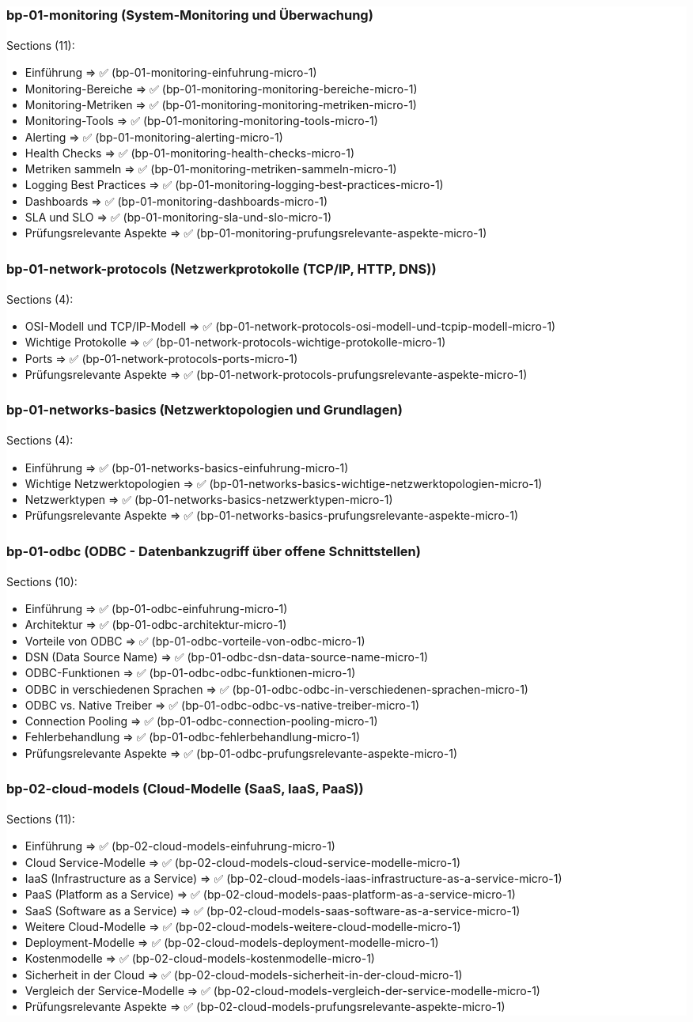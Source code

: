 ### bp-01-monitoring (System-Monitoring und Überwachung)
Sections (11):
- Einführung => ✅ (bp-01-monitoring-einfuhrung-micro-1)
- Monitoring-Bereiche => ✅ (bp-01-monitoring-monitoring-bereiche-micro-1)
- Monitoring-Metriken => ✅ (bp-01-monitoring-monitoring-metriken-micro-1)
- Monitoring-Tools => ✅ (bp-01-monitoring-monitoring-tools-micro-1)
- Alerting => ✅ (bp-01-monitoring-alerting-micro-1)
- Health Checks => ✅ (bp-01-monitoring-health-checks-micro-1)
- Metriken sammeln => ✅ (bp-01-monitoring-metriken-sammeln-micro-1)
- Logging Best Practices => ✅ (bp-01-monitoring-logging-best-practices-micro-1)
- Dashboards => ✅ (bp-01-monitoring-dashboards-micro-1)
- SLA und SLO => ✅ (bp-01-monitoring-sla-und-slo-micro-1)
- Prüfungsrelevante Aspekte => ✅ (bp-01-monitoring-prufungsrelevante-aspekte-micro-1)

### bp-01-network-protocols (Netzwerkprotokolle (TCP/IP, HTTP, DNS))
Sections (4):
- OSI-Modell und TCP/IP-Modell => ✅ (bp-01-network-protocols-osi-modell-und-tcpip-modell-micro-1)
- Wichtige Protokolle => ✅ (bp-01-network-protocols-wichtige-protokolle-micro-1)
- Ports => ✅ (bp-01-network-protocols-ports-micro-1)
- Prüfungsrelevante Aspekte => ✅ (bp-01-network-protocols-prufungsrelevante-aspekte-micro-1)

### bp-01-networks-basics (Netzwerktopologien und Grundlagen)
Sections (4):
- Einführung => ✅ (bp-01-networks-basics-einfuhrung-micro-1)
- Wichtige Netzwerktopologien => ✅ (bp-01-networks-basics-wichtige-netzwerktopologien-micro-1)
- Netzwerktypen => ✅ (bp-01-networks-basics-netzwerktypen-micro-1)
- Prüfungsrelevante Aspekte => ✅ (bp-01-networks-basics-prufungsrelevante-aspekte-micro-1)

### bp-01-odbc (ODBC - Datenbankzugriff über offene Schnittstellen)
Sections (10):
- Einführung => ✅ (bp-01-odbc-einfuhrung-micro-1)
- Architektur => ✅ (bp-01-odbc-architektur-micro-1)
- Vorteile von ODBC => ✅ (bp-01-odbc-vorteile-von-odbc-micro-1)
- DSN (Data Source Name) => ✅ (bp-01-odbc-dsn-data-source-name-micro-1)
- ODBC-Funktionen => ✅ (bp-01-odbc-odbc-funktionen-micro-1)
- ODBC in verschiedenen Sprachen => ✅ (bp-01-odbc-odbc-in-verschiedenen-sprachen-micro-1)
- ODBC vs. Native Treiber => ✅ (bp-01-odbc-odbc-vs-native-treiber-micro-1)
- Connection Pooling => ✅ (bp-01-odbc-connection-pooling-micro-1)
- Fehlerbehandlung => ✅ (bp-01-odbc-fehlerbehandlung-micro-1)
- Prüfungsrelevante Aspekte => ✅ (bp-01-odbc-prufungsrelevante-aspekte-micro-1)

### bp-02-cloud-models (Cloud-Modelle (SaaS, IaaS, PaaS))
Sections (11):
- Einführung => ✅ (bp-02-cloud-models-einfuhrung-micro-1)
- Cloud Service-Modelle => ✅ (bp-02-cloud-models-cloud-service-modelle-micro-1)
- IaaS (Infrastructure as a Service) => ✅ (bp-02-cloud-models-iaas-infrastructure-as-a-service-micro-1)
- PaaS (Platform as a Service) => ✅ (bp-02-cloud-models-paas-platform-as-a-service-micro-1)
- SaaS (Software as a Service) => ✅ (bp-02-cloud-models-saas-software-as-a-service-micro-1)
- Weitere Cloud-Modelle => ✅ (bp-02-cloud-models-weitere-cloud-modelle-micro-1)
- Deployment-Modelle => ✅ (bp-02-cloud-models-deployment-modelle-micro-1)
- Kostenmodelle => ✅ (bp-02-cloud-models-kostenmodelle-micro-1)
- Sicherheit in der Cloud => ✅ (bp-02-cloud-models-sicherheit-in-der-cloud-micro-1)
- Vergleich der Service-Modelle => ✅ (bp-02-cloud-models-vergleich-der-service-modelle-micro-1)
- Prüfungsrelevante Aspekte => ✅ (bp-02-cloud-models-prufungsrelevante-aspekte-micro-1)
